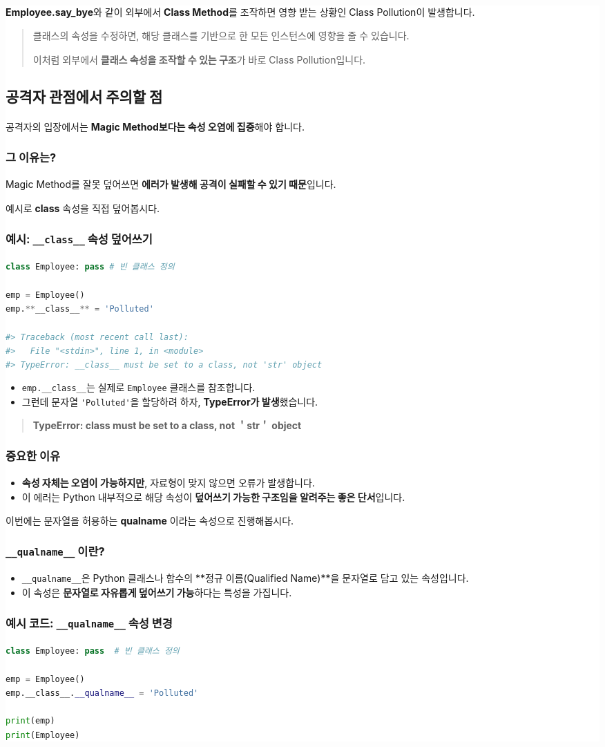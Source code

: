 **Employee.say_bye**와 같이 외부에서 **Class Method**를 조작하면 영향 받는 상황인 
Class Pollution이 발생합니다.

> 클래스의 속성을 수정하면, 해당 클래스를 기반으로 한 모든 인스턴스에 영향을 줄 수 있습니다.
> 
> 
> 이처럼 외부에서 **클래스 속성을 조작할 수 있는 구조**가 바로 Class Pollution입니다.
> 

## 공격자 관점에서 주의할 점

공격자의 입장에서는 **Magic Method보다는 속성 오염에 집중**해야 합니다.

### 그 이유는?

Magic Method를 잘못 덮어쓰면 **에러가 발생해 공격이 실패할 수 있기 때문**입니다.

예시로  **__class__**  속성을 직접 덮어봅시다.

### 예시: `__class__` 속성 덮어쓰기

```python
class Employee: pass # 빈 클래스 정의

emp = Employee()
emp.**__class__** = 'Polluted'

#> Traceback (most recent call last):
#>   File "<stdin>", line 1, in <module>
#> TypeError: __class__ must be set to a class, not 'str' object
```

- `emp.__class__`는 실제로 `Employee` 클래스를 참조합니다.
- 그런데 문자열 `'Polluted'`을 할당하려 하자, **TypeError가 발생**했습니다.

> **TypeError: __class__ must be set to a class, not ＇str＇ object**
> 

### 중요한 이유

- **속성 자체는 오염이 가능하지만**, 자료형이 맞지 않으면 오류가 발생합니다.
- 이 에러는 Python 내부적으로 해당 속성이 **덮어쓰기 가능한 구조임을 알려주는 좋은 단서**입니다.

이번에는 문자열을 허용하는 **__qualname__** 이라는 속성으로 진행해봅시다.

### `__qualname__` 이란?

- `__qualname__`은 Python 클래스나 함수의 **정규 이름(Qualified Name)**을 문자열로 담고 있는 속성입니다.
- 이 속성은 **문자열로 자유롭게 덮어쓰기 가능**하다는 특성을 가집니다.

### 예시 코드: `__qualname__` 속성 변경

```python
class Employee: pass  # 빈 클래스 정의

emp = Employee()
emp.__class__.__qualname__ = 'Polluted'

print(emp)
print(Employee)
```
